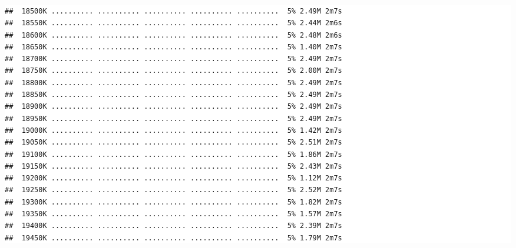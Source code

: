     ##  18500K .......... .......... .......... .......... ..........  5% 2.49M 2m7s
    ##  18550K .......... .......... .......... .......... ..........  5% 2.44M 2m6s
    ##  18600K .......... .......... .......... .......... ..........  5% 2.48M 2m6s
    ##  18650K .......... .......... .......... .......... ..........  5% 1.40M 2m7s
    ##  18700K .......... .......... .......... .......... ..........  5% 2.49M 2m7s
    ##  18750K .......... .......... .......... .......... ..........  5% 2.00M 2m7s
    ##  18800K .......... .......... .......... .......... ..........  5% 2.49M 2m7s
    ##  18850K .......... .......... .......... .......... ..........  5% 2.49M 2m7s
    ##  18900K .......... .......... .......... .......... ..........  5% 2.49M 2m7s
    ##  18950K .......... .......... .......... .......... ..........  5% 2.49M 2m7s
    ##  19000K .......... .......... .......... .......... ..........  5% 1.42M 2m7s
    ##  19050K .......... .......... .......... .......... ..........  5% 2.51M 2m7s
    ##  19100K .......... .......... .......... .......... ..........  5% 1.86M 2m7s
    ##  19150K .......... .......... .......... .......... ..........  5% 2.43M 2m7s
    ##  19200K .......... .......... .......... .......... ..........  5% 1.12M 2m7s
    ##  19250K .......... .......... .......... .......... ..........  5% 2.52M 2m7s
    ##  19300K .......... .......... .......... .......... ..........  5% 1.82M 2m7s
    ##  19350K .......... .......... .......... .......... ..........  5% 1.57M 2m7s
    ##  19400K .......... .......... .......... .......... ..........  5% 2.39M 2m7s
    ##  19450K .......... .......... .......... .......... ..........  5% 1.79M 2m7s
